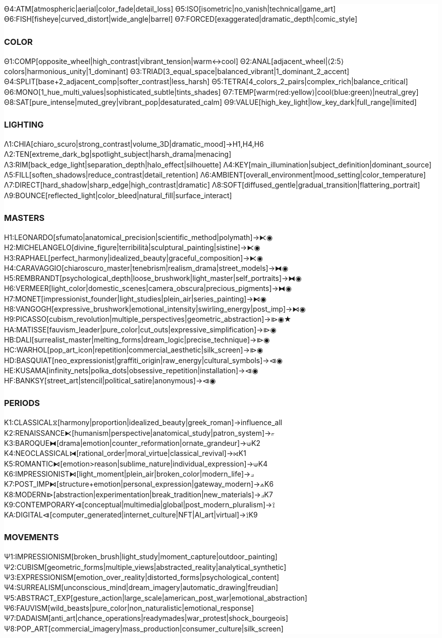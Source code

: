 ϴ4:ATM[atmospheric|aerial|color_fade|detail_loss]
ϴ5:ISO[isometric|no_vanish|technical|game_art]
ϴ6:FISH[fisheye|curved_distort|wide_angle|barrel]
ϴ7:FORCED[exaggerated|dramatic_depth|comic_style]
### COLOR
Θ1:COMP[opposite_wheel|high_contrast|vibrant_tension|warm↔cool]
Θ2:ANAL[adjacent_wheel|⟨2:5⟩colors|harmonious_unity|1_dominant]
Θ3:TRIAD[3_equal_space|balanced_vibrant|1_dominant_2_accent]
Θ4:SPLIT[base+2_adjacent_comp|softer_contrast|less_harsh]
Θ5:TETRA[4_colors_2_pairs|complex_rich|balance_critical]
Θ6:MONO[1_hue_multi_values|sophisticated_subtle|tints_shades]
Θ7:TEMP[warm⟨red:yellow⟩|cool⟨blue:green⟩|neutral_grey]
Θ8:SAT[pure_intense|muted_grey|vibrant_pop|desaturated_calm]
Θ9:VALUE[high_key_light|low_key_dark|full_range|limited]
### LIGHTING
Λ1:CHIA[chiaro_scuro|strong_contrast|volume_3D|dramatic_mood]→Η1,Η4,Η6
Λ2:TEN[extreme_dark_bg|spotlight_subject|harsh_drama|menacing]
Λ3:RIM[back_edge_light|separation_depth|halo_effect|silhouette]
Λ4:KEY[main_illumination|subject_definition|dominant_source]
Λ5:FILL[soften_shadows|reduce_contrast|detail_retention]
Λ6:AMBIENT[overall_environment|mood_setting|color_temperature]
Λ7:DIRECT[hard_shadow|sharp_edge|high_contrast|dramatic]
Λ8:SOFT[diffused_gentle|gradual_transition|flattering_portrait]
Λ9:BOUNCE[reflected_light|color_bleed|natural_fill|surface_interact]
### MASTERS
Η1:LEONARDO[sfumato|anatomical_precision|scientific_method|polymath]→⧔◉
Η2:MICHELANGELO[divine_figure|terribilità|sculptural_painting|sistine]→⧔◉
Η3:RAPHAEL[perfect_harmony|idealized_beauty|graceful_composition]→⧔◉
Η4:CARAVAGGIO[chiaroscuro_master|tenebrism|realism_drama|street_models]→⧓◉
Η5:REMBRANDT[psychological_depth|loose_brushwork|light_master|self_portraits]→⧓◉
Η6:VERMEER[light_color|domestic_scenes|camera_obscura|precious_pigments]→⧓◉
Η7:MONET[impressionist_founder|light_studies|plein_air|series_painting]→⧑◉
Η8:VANGOGH[expressive_brushwork|emotional_intensity|swirling_energy|post_imp]→⧑◉
Η9:PICASSO[cubism_revolution|multiple_perspectives|geometric_abstraction]→⧐◉★
ΗA:MATISSE[fauvism_leader|pure_color|cut_outs|expressive_simplification]→⧐◉
ΗB:DALI[surrealist_master|melting_forms|dream_logic|precise_technique]→⧐◉
ΗC:WARHOL[pop_art_icon|repetition|commercial_aesthetic|silk_screen]→⧐◉
ΗD:BASQUIAT[neo_expressionist|graffiti_origin|raw_energy|cultural_symbols]→⧏◉
ΗE:KUSAMA[infinity_nets|polka_dots|obsessive_repetition|installation]→⧏◉
ΗF:BANKSY[street_art|stencil|political_satire|anonymous]→⧏◉
### PERIODS
Κ1:CLASSICAL⧖[harmony|proportion|idealized_beauty|greek_roman]→influence_all
Κ2:RENAISSANCE⧔[humanism|perspective|anatomical_study|patron_system]→⟔
Κ3:BAROQUE⧓[drama|emotion|counter_reformation|ornate_grandeur]→⟒Κ2
Κ4:NEOCLASSICAL⧒[rational_order|moral_virtue|classical_revival]→⟖Κ1
Κ5:ROMANTIC⧑[emotion>reason|sublime_nature|individual_expression]→⟒Κ4
Κ6:IMPRESSIONIST⧑[light_moment|plein_air|broken_color|modern_life]→⟓
Κ7:POST_IMP⧑[structure+emotion|personal_expression|gateway_modern]→⟑Κ6
Κ8:MODERN⧐[abstraction|experimentation|break_tradition|new_materials]→⟓Κ7
Κ9:CONTEMPORARY⧏[conceptual|multimedia|global|post_modern_pluralism]→⟟
ΚA:DIGITAL⧏[computer_generated|internet_culture|NFT|AI_art|virtual]→⟟Κ9
### MOVEMENTS
Ψ1:IMPRESSIONISM[broken_brush|light_study|moment_capture|outdoor_painting]
Ψ2:CUBISM[geometric_forms|multiple_views|abstracted_reality|analytical_synthetic]
Ψ3:EXPRESSIONISM[emotion_over_reality|distorted_forms|psychological_content]
Ψ4:SURREALISM[unconscious_mind|dream_imagery|automatic_drawing|freudian]
Ψ5:ABSTRACT_EXP[gesture_action|large_scale|american_post_war|emotional_abstraction]
Ψ6:FAUVISM[wild_beasts|pure_color|non_naturalistic|emotional_response]
Ψ7:DADAISM[anti_art|chance_operations|readymades|war_protest|shock_bourgeois]
Ψ8:POP_ART[commercial_imagery|mass_production|consumer_culture|silk_screen]